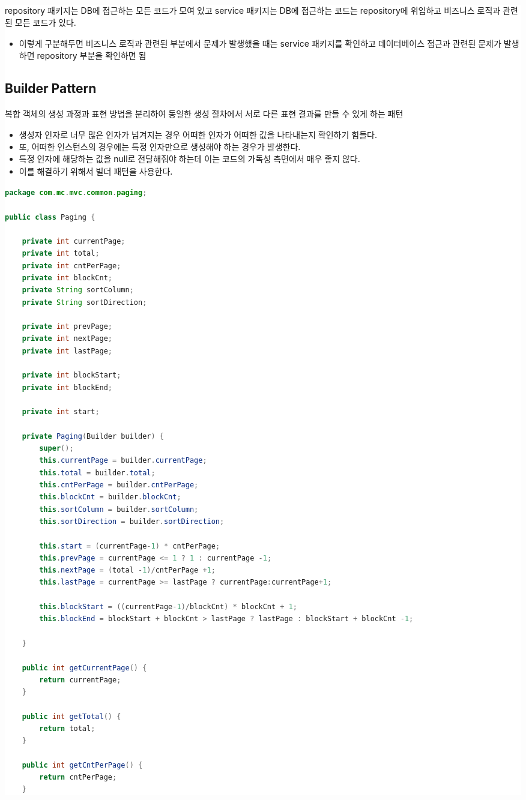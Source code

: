 repository 패키지는 DB에 접근하는 모든 코드가 모여 있고 service 패키지는 DB에 접근하는 코드는 repository에 위임하고 비즈니스 로직과 관련된 모든 코드가 있다. 
- 이렇게 구분해두면 비즈니스 로직과 관련된 부분에서 문제가 발생했을 때는 service 패키지를 확인하고 데이터베이스 접근과 관련된 문제가 발생하면 repository 부분을 확인하면 됨 

## Builder Pattern 
복합 객체의 생성 과정과 표현 방법을 분리하여 동일한 생성 절차에서 서로 다른 표현 결과를 만들 수 있게 하는 패턴 
- 생성자 인자로 너무 많은 인자가 넘겨지는 경우 어떠한 인자가 어떠한 값을 나타내는지 확인하기 힘들다. 
- 또, 어떠한 인스턴스의 경우에는 특정 인자만으로 생성해야 하는 경우가 발생한다. 
- 특정 인자에 해당하는 값을 null로 전달해줘야 하는데 이는 코드의 가독성 측면에서 매우 좋지 않다. 
- 이를 해결하기 위해서 빌더 패턴을 사용한다. 

``` Java
package com.mc.mvc.common.paging;

public class Paging {
	
	private int currentPage;
	private int total;
	private int cntPerPage;
	private int blockCnt;
	private String sortColumn;
	private String sortDirection;
	
	private int prevPage;
	private int nextPage;
	private int lastPage;
	
	private int blockStart;
	private int blockEnd;
	
	private int start;

	private Paging(Builder builder) {
		super();
		this.currentPage = builder.currentPage;
		this.total = builder.total;
		this.cntPerPage = builder.cntPerPage;
		this.blockCnt = builder.blockCnt;
		this.sortColumn = builder.sortColumn;
		this.sortDirection = builder.sortDirection;
		
		this.start = (currentPage-1) * cntPerPage;
		this.prevPage = currentPage <= 1 ? 1 : currentPage -1;
		this.nextPage = (total -1)/cntPerPage +1;
		this.lastPage = currentPage >= lastPage ? currentPage:currentPage+1;
		
		this.blockStart = ((currentPage-1)/blockCnt) * blockCnt + 1;
		this.blockEnd = blockStart + blockCnt > lastPage ? lastPage : blockStart + blockCnt -1;
		
	}

	public int getCurrentPage() {
		return currentPage;
	}

	public int getTotal() {
		return total;
	}

	public int getCntPerPage() {
		return cntPerPage;
	}

```
